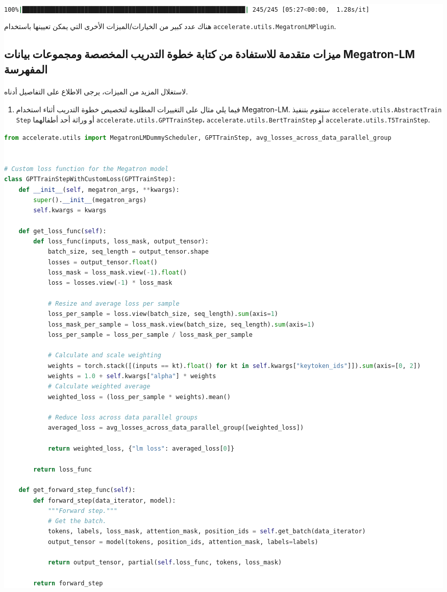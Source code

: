 ```bash
100%|█████████████████████████████████████████████████████████████| 245/245 [05:27<00:00,  1.28s/it]
```

هناك عدد كبير من الخيارات/الميزات الأخرى التي يمكن تعيينها باستخدام `accelerate.utils.MegatronLMPlugin`.

## ميزات متقدمة للاستفادة من كتابة خطوة التدريب المخصصة ومجموعات بيانات Megatron-LM المفهرسة

لاستغلال المزيد من الميزات، يرجى الاطلاع على التفاصيل أدناه.

1. فيما يلي مثال على التغييرات المطلوبة لتخصيص خطوة التدريب أثناء استخدام Megatron-LM. ستقوم بتنفيذ `accelerate.utils.AbstractTrainStep` أو وراثة أحد أطفالهما `accelerate.utils.GPTTrainStep`، `accelerate.utils.BertTrainStep` أو `accelerate.utils.T5TrainStep`.

```python
from accelerate.utils import MegatronLMDummyScheduler, GPTTrainStep, avg_losses_across_data_parallel_group


# Custom loss function for the Megatron model
class GPTTrainStepWithCustomLoss(GPTTrainStep):
    def __init__(self, megatron_args, **kwargs):
        super().__init__(megatron_args)
        self.kwargs = kwargs

    def get_loss_func(self):
        def loss_func(inputs, loss_mask, output_tensor):
            batch_size, seq_length = output_tensor.shape
            losses = output_tensor.float()
            loss_mask = loss_mask.view(-1).float()
            loss = losses.view(-1) * loss_mask

            # Resize and average loss per sample
            loss_per_sample = loss.view(batch_size, seq_length).sum(axis=1)
            loss_mask_per_sample = loss_mask.view(batch_size, seq_length).sum(axis=1)
            loss_per_sample = loss_per_sample / loss_mask_per_sample

            # Calculate and scale weighting
            weights = torch.stack([(inputs == kt).float() for kt in self.kwargs["keytoken_ids"]]).sum(axis=[0, 2])
            weights = 1.0 + self.kwargs["alpha"] * weights
            # Calculate weighted average
            weighted_loss = (loss_per_sample * weights).mean()

            # Reduce loss across data parallel groups
            averaged_loss = avg_losses_across_data_parallel_group([weighted_loss])

            return weighted_loss, {"lm loss": averaged_loss[0]}

        return loss_func

    def get_forward_step_func(self):
        def forward_step(data_iterator, model):
            """Forward step."""
            # Get the batch.
            tokens, labels, loss_mask, attention_mask, position_ids = self.get_batch(data_iterator)
            output_tensor = model(tokens, position_ids, attention_mask, labels=labels)

            return output_tensor, partial(self.loss_func, tokens, loss_mask)

        return forward_step

```